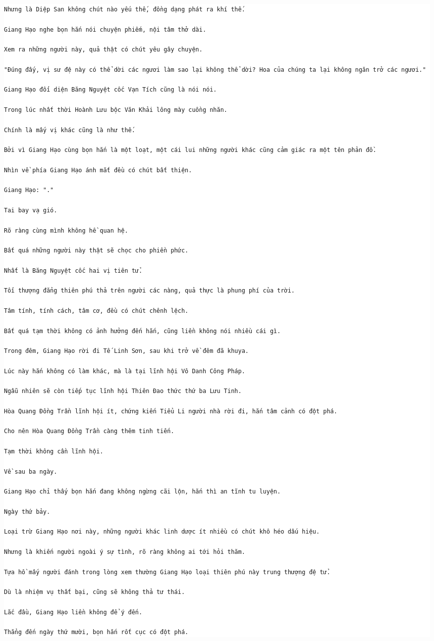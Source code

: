 	Nhưng là Diệp San không chút nào yếu thế, đồng dạng phát ra khí thế.

	Giang Hạo nghe bọn hắn nói chuyện phiếm, nội tâm thở dài.

	Xem ra những người này, quả thật có chút yêu gây chuyện.

	"Đúng đấy, vị sư đệ này có thể dời các ngươi làm sao lại không thể dời? Hoa của chúng ta lại không ngăn trở các ngươi."

	Giang Hạo đối diện Băng Nguyệt cốc Vạn Tích cũng là nói nói.

	Trong lúc nhất thời Hoành Lưu bộc Văn Khải lông mày cuồng nhăn.

	Chính là mấy vị khác cũng là như thế.

	Bởi vì Giang Hạo cùng bọn hắn là một loạt, một cái lui những người khác cũng cảm giác ra một tên phản đồ.

	Nhìn về phía Giang Hạo ánh mắt đều có chút bất thiện.

	Giang Hạo: "."

	Tai bay vạ gió.

	Rõ ràng cùng mình không hề quan hệ.

	Bất quá những người này thật sẽ chọc cho phiền phức.

	Nhất là Băng Nguyệt cốc hai vị tiên tử.

	Tối thượng đẳng thiên phú thả trên người các nàng, quả thực là phung phí của trời.

	Tâm tính, tính cách, tâm cơ, đều có chút chênh lệch.

	Bất quá tạm thời không có ảnh hưởng đến hắn, cũng liền không nói nhiều cái gì.

	Trong đêm, Giang Hạo rời đi Tế Linh Sơn, sau khi trở về đêm đã khuya.

	Lúc này hắn không có làm khác, mà là tại lĩnh hội Vô Danh Công Pháp.

	Ngẫu nhiên sẽ còn tiếp tục lĩnh hội Thiên Đao thức thứ ba Lưu Tinh.

	Hòa Quang Đồng Trần lĩnh hội ít, chứng kiến Tiểu Li người nhà rời đi, hắn tâm cảnh có đột phá.

	Cho nên Hòa Quang Đồng Trần càng thêm tinh tiến.

	Tạm thời không cần lĩnh hội.

	Về sau ba ngày.

	Giang Hạo chỉ thấy bọn hắn đang không ngừng cãi lộn, hắn thì an tĩnh tu luyện.

	Ngày thứ bảy.

	Loại trừ Giang Hạo nơi này, những người khác linh dược ít nhiều có chút khô héo dấu hiệu.

	Nhưng là khiến người ngoài ý sự tình, rõ ràng không ai tới hỏi thăm.

	Tựa hồ mấy người đánh trong lòng xem thường Giang Hạo loại thiên phú này trung thượng đệ tử.

	Dù là nhiệm vụ thất bại, cũng sẽ không thả tư thái.

	Lắc đầu, Giang Hạo liền không để ý đến.

	Thẳng đến ngày thứ mười, bọn hắn rốt cục có đột phá.

